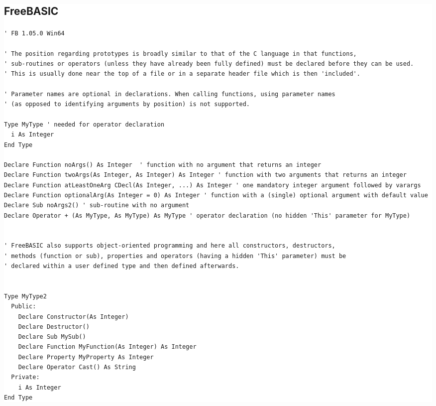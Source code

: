 

## FreeBASIC


```freebasic
' FB 1.05.0 Win64

' The position regarding prototypes is broadly similar to that of the C language in that functions, 
' sub-routines or operators (unless they have already been fully defined) must be declared before they can be used. 
' This is usually done near the top of a file or in a separate header file which is then 'included'.

' Parameter names are optional in declarations. When calling functions, using parameter names 
' (as opposed to identifying arguments by position) is not supported.

Type MyType ' needed for operator declaration
  i As Integer
End Type

Declare Function noArgs() As Integer  ' function with no argument that returns an integer 
Declare Function twoArgs(As Integer, As Integer) As Integer ' function with two arguments that returns an integer 
Declare Function atLeastOneArg CDecl(As Integer, ...) As Integer ' one mandatory integer argument followed by varargs
Declare Function optionalArg(As Integer = 0) As Integer ' function with a (single) optional argument with default value 
Declare Sub noArgs2() ' sub-routine with no argument
Declare Operator + (As MyType, As MyType) As MyType ' operator declaration (no hidden 'This' parameter for MyType)


' FreeBASIC also supports object-oriented programming and here all constructors, destructors, 
' methods (function or sub), properties and operators (having a hidden 'This' parameter) must be 
' declared within a user defined type and then defined afterwards.


Type MyType2
  Public:
    Declare Constructor(As Integer)
    Declare Destructor()
    Declare Sub MySub()   
    Declare Function MyFunction(As Integer) As Integer 
    Declare Property MyProperty As Integer
    Declare Operator Cast() As String
  Private:
    i As Integer
End Type
```


